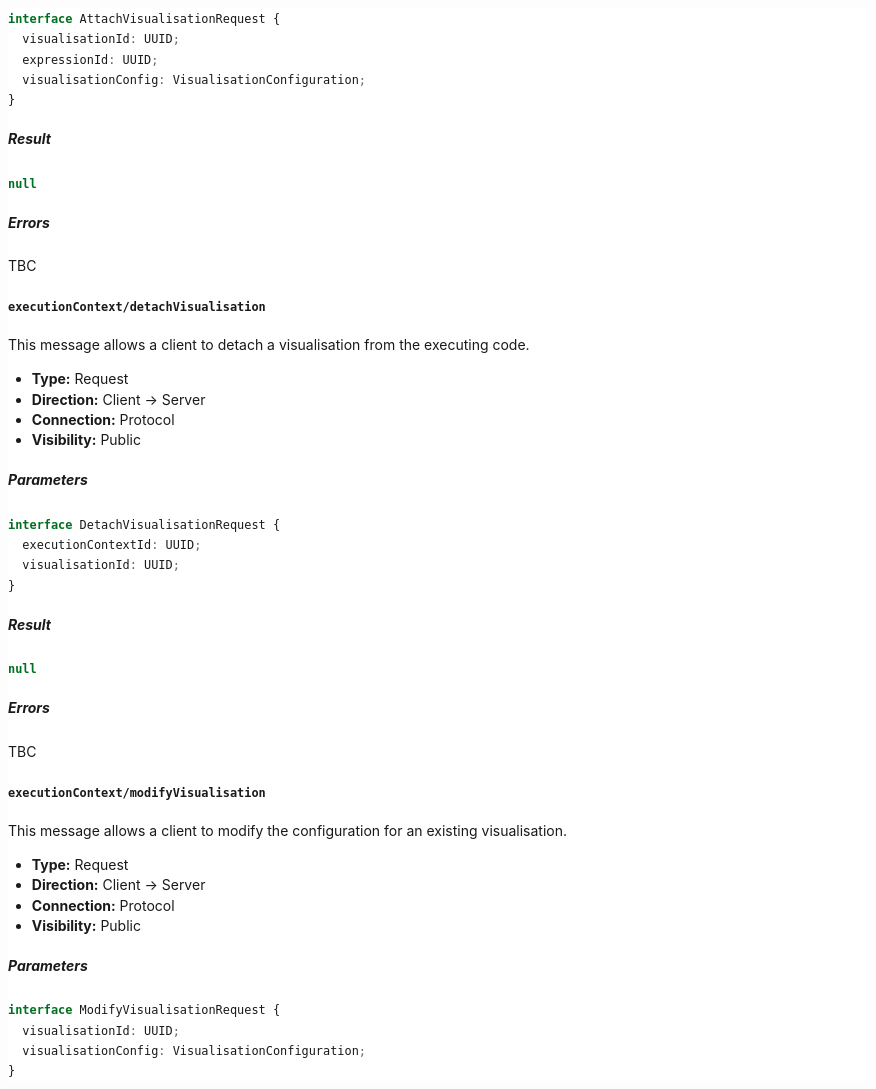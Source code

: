 ```typescript
interface AttachVisualisationRequest {
  visualisationId: UUID;
  expressionId: UUID;
  visualisationConfig: VisualisationConfiguration;
}
```

##### Result

```typescript
null
```

##### Errors
TBC

#### `executionContext/detachVisualisation`
This message allows a client to detach a visualisation from the executing code.

- **Type:** Request
- **Direction:** Client -> Server
- **Connection:** Protocol
- **Visibility:** Public

##### Parameters

```typescript
interface DetachVisualisationRequest {
  executionContextId: UUID;
  visualisationId: UUID;
}
```

##### Result

```typescript
null
```

##### Errors
TBC

#### `executionContext/modifyVisualisation`
This message allows a client to modify the configuration for an existing
visualisation.

- **Type:** Request
- **Direction:** Client -> Server
- **Connection:** Protocol
- **Visibility:** Public

##### Parameters

```typescript
interface ModifyVisualisationRequest {
  visualisationId: UUID;
  visualisationConfig: VisualisationConfiguration;
}
```
